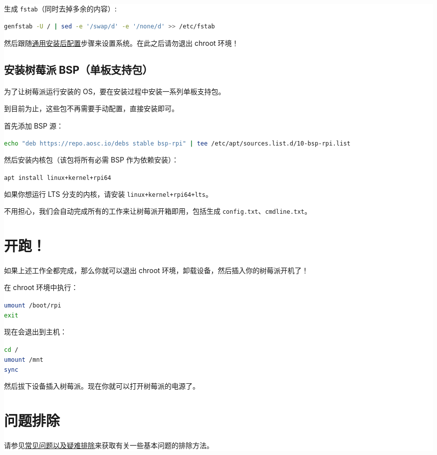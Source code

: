 生成 `fstab`（同时去掉多余的内容）:

```sh
genfstab -U / | sed -e '/swap/d' -e '/none/d' >> /etc/fstab
```

然后跟随[通用安装后配置][general-postinst]步骤来设置系统。在此之后请勿退出 chroot 环境！

安装树莓派 BSP（单板支持包）
--------

为了让树莓派运行安装的 OS，要在安装过程中安装一系列单板支持包。

到目前为止，这些包不再需要手动配置，直接安装即可。

首先添加 BSP 源：

```sh
echo "deb https://repo.aosc.io/debs stable bsp-rpi" | tee /etc/apt/sources.list.d/10-bsp-rpi.list
```

然后安装内核包（该包将所有必需 BSP 作为依赖安装）：

```sh
apt install linux+kernel+rpi64
```

如果你想运行 LTS 分支的内核，请安装 `linux+kernel+rpi64+lts`。

不用担心，我们会自动完成所有的工作来让树莓派开箱即用，包括生成 `config.txt`、`cmdline.txt`。

# 开跑！

如果上述工作全都完成，那么你就可以退出 chroot 环境，卸载设备，然后插入你的树莓派开机了！

在 chroot 环境中执行：

```sh
umount /boot/rpi
exit
```

现在会退出到主机：

```sh
cd /
umount /mnt
sync
```

然后拔下设备插入树莓派。现在你就可以打开树莓派的电源了。

# 问题排除

请参见[常见问题以及疑难排除][tbst]来获取有关一些基本问题的排除方法。



[general-postinst]: /zh/aosc-os/installation/amd64/#yong-hu-zi-ding-yi-she-zhi
[tbst]: /aosc-os/installation/arm-rpi-troubleshooting